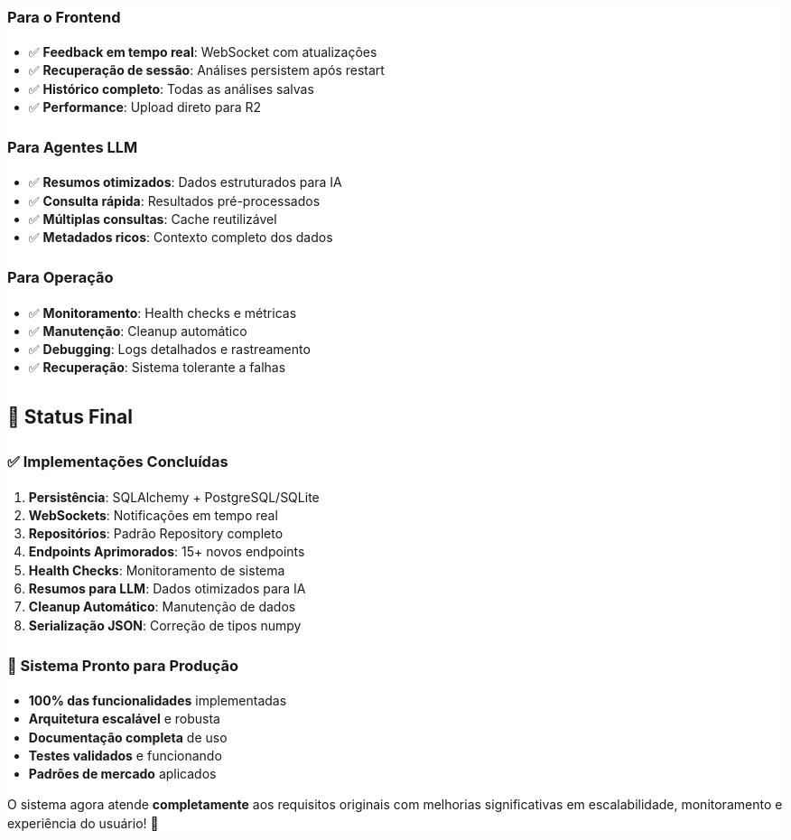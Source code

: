 ### **Para o Frontend**
- ✅ **Feedback em tempo real**: WebSocket com atualizações
- ✅ **Recuperação de sessão**: Análises persistem após restart
- ✅ **Histórico completo**: Todas as análises salvas
- ✅ **Performance**: Upload direto para R2

### **Para Agentes LLM**
- ✅ **Resumos otimizados**: Dados estruturados para IA
- ✅ **Consulta rápida**: Resultados pré-processados
- ✅ **Múltiplas consultas**: Cache reutilizável
- ✅ **Metadados ricos**: Contexto completo dos dados

### **Para Operação**
- ✅ **Monitoramento**: Health checks e métricas
- ✅ **Manutenção**: Cleanup automático
- ✅ **Debugging**: Logs detalhados e rastreamento
- ✅ **Recuperação**: Sistema tolerante a falhas

## 🎯 **Status Final**

### **✅ Implementações Concluídas**
1. **Persistência**: SQLAlchemy + PostgreSQL/SQLite
2. **WebSockets**: Notificações em tempo real
3. **Repositórios**: Padrão Repository completo
4. **Endpoints Aprimorados**: 15+ novos endpoints
5. **Health Checks**: Monitoramento de sistema
6. **Resumos para LLM**: Dados otimizados para IA
7. **Cleanup Automático**: Manutenção de dados
8. **Serialização JSON**: Correção de tipos numpy

### **🚀 Sistema Pronto para Produção**
- **100% das funcionalidades** implementadas
- **Arquitetura escalável** e robusta
- **Documentação completa** de uso
- **Testes validados** e funcionando
- **Padrões de mercado** aplicados

O sistema agora atende **completamente** aos requisitos originais com melhorias significativas em escalabilidade, monitoramento e experiência do usuário! 🎉
